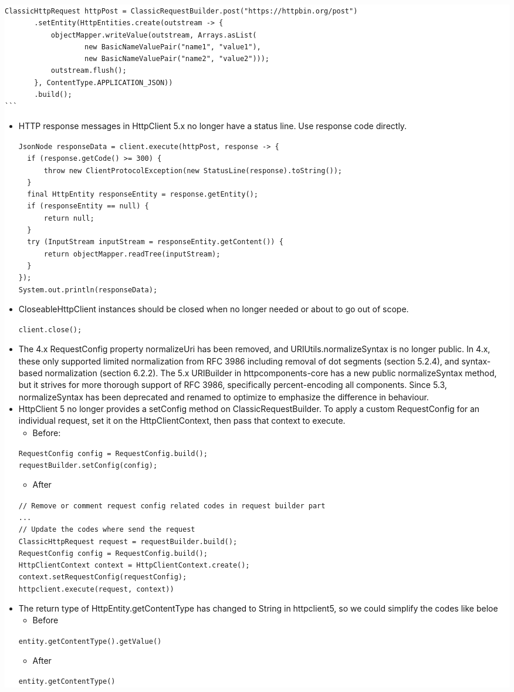     ClassicHttpRequest httpPost = ClassicRequestBuilder.post("https://httpbin.org/post")
           .setEntity(HttpEntities.create(outstream -> {
               objectMapper.writeValue(outstream, Arrays.asList(
                       new BasicNameValuePair("name1", "value1"),
                       new BasicNameValuePair("name2", "value2")));
               outstream.flush();
           }, ContentType.APPLICATION_JSON))
           .build();
    ```
- HTTP response messages in HttpClient 5.x no longer have a status line. Use response code directly.
    ```
    JsonNode responseData = client.execute(httpPost, response -> {
      if (response.getCode() >= 300) {
          throw new ClientProtocolException(new StatusLine(response).toString());
      }
      final HttpEntity responseEntity = response.getEntity();
      if (responseEntity == null) {
          return null;
      }
      try (InputStream inputStream = responseEntity.getContent()) {
          return objectMapper.readTree(inputStream);
      }
    });
    System.out.println(responseData);
    ```
- CloseableHttpClient instances should be closed when no longer needed or about to go out of scope.
    ```
    client.close();
    ```
- The 4.x RequestConfig property normalizeUri has been removed, and URIUtils.normalizeSyntax is no longer public. In 4.x, these only supported limited normalization from RFC 3986 including removal of dot segments (section 5.2.4), and syntax-based normalization (section 6.2.2). The 5.x URIBuilder in httpcomponents-core has a new public normalizeSyntax method, but it strives for more thorough support of RFC 3986, specifically percent-encoding all components. Since 5.3, normalizeSyntax has been deprecated and renamed to optimize to emphasize the difference in behaviour.
- HttpClient 5 no longer provides a setConfig method on ClassicRequestBuilder. To apply a custom RequestConfig for an individual request, set it on the HttpClientContext, then pass that context to execute.
    - Before:
    ```
    RequestConfig config = RequestConfig.build();
    requestBuilder.setConfig(config);
    ```
    - After
    ```
    // Remove or comment request config related codes in request builder part
    ...
    // Update the codes where send the request 
    ClassicHttpRequest request = requestBuilder.build();
    RequestConfig config = RequestConfig.build();
    HttpClientContext context = HttpClientContext.create();
    context.setRequestConfig(requestConfig);
    httpclient.execute(request, context))
    ```
- The return type of HttpEntity.getContentType has changed to String in httpclient5, so we could simplify the codes like beloe
    - Before
    ```
    entity.getContentType().getValue()
    ```
    - After
    ```
    entity.getContentType()